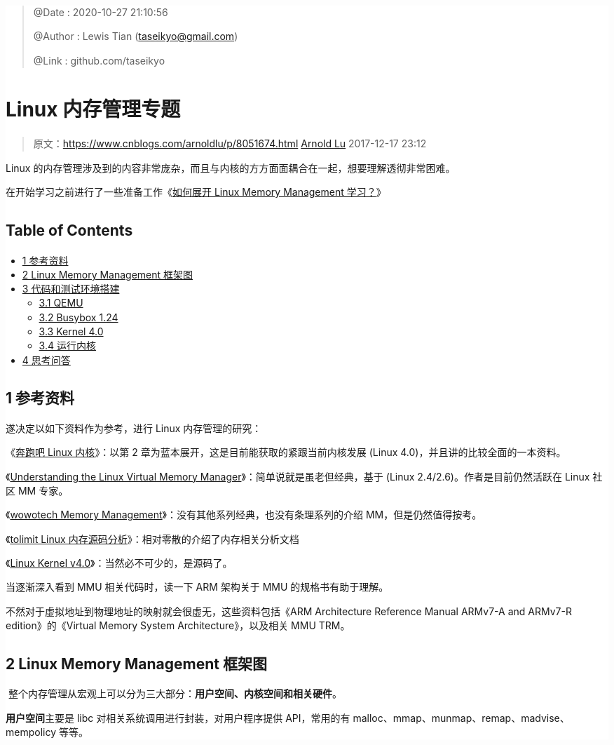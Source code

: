 > @Date    : 2020-10-27 21:10:56
>
> @Author  : Lewis Tian (taseikyo@gmail.com)
>
> @Link    : github.com/taseikyo

# Linux 内存管理专题

> 原文：https://www.cnblogs.com/arnoldlu/p/8051674.html [Arnold Lu](https://www.cnblogs.com/arnoldlu) 2017-12-17 23:12

Linux 的内存管理涉及到的内容非常庞杂，而且与内核的方方面面耦合在一起，想要理解透彻非常困难。

在开始学习之前进行了一些准备工作《[如何展开 Linux Memory Management 学习？](http://www.cnblogs.com/arnoldlu/p/7977847.html)》

## Table of Contents

- [1 参考资料](#1-参考资料)
- [2 Linux Memory Management 框架图](#2-linux-memory-management-框架图)
- [3 代码和测试环境搭建](#3-代码和测试环境搭建)
	- [3.1 QEMU](#31-qemu)
	- [3.2 Busybox 1.24](#32-busybox-124)
	- [3.3 Kernel 4.0](#33-kernel-40)
	- [3.4 运行内核](#34-运行内核)
- [4 思考问答](#4-思考问答)

## 1 参考资料

遂决定以如下资料作为参考，进行 Linux 内存管理的研究：

《[奔跑吧 Linux 内核](http://www.epubit.com.cn/book/details/4835)》：以第 2 章为蓝本展开，这是目前能获取的紧跟当前内核发展 (Linux 4.0)，并且讲的比较全面的一本资料。

《[Understanding the Linux Virtual Memory Manager](https://www.kernel.org/doc/gorman/)》：简单说就是虽老但经典，基于 (Linux 2.4/2.6)。作者是目前仍然活跃在 Linux 社区 MM 专家。

《[wowotech Memory Management](http://www.wowotech.net/sort/memory_management)》：没有其他系列经典，也没有条理系列的介绍 MM，但是仍然值得按考。

《[tolimit Linux 内存源码分析](http://www.cnblogs.com/tolimit/)》：相对零散的介绍了内存相关分析文档

《[Linux Kernel v4.0](http://elixir.free-electrons.com/linux/v4.0/source)》：当然必不可少的，是源码了。

当逐渐深入看到 MMU 相关代码时，读一下 ARM 架构关于 MMU 的规格书有助于理解。

不然对于虚拟地址到物理地址的映射就会很虚无，这些资料包括《ARM Architecture Reference Manual ARMv7-A and ARMv7-R edition》的《Virtual Memory System Architecture》，以及相关 MMU TRM。

## 2 Linux Memory Management 框架图

 整个内存管理从宏观上可以分为三大部分：**用户空间、内核空间和相关硬件**。

**用户空间**主要是 libc 对相关系统调用进行封装，对用户程序提供 API，常用的有 malloc、mmap、munmap、remap、madvise、mempolicy 等等。
